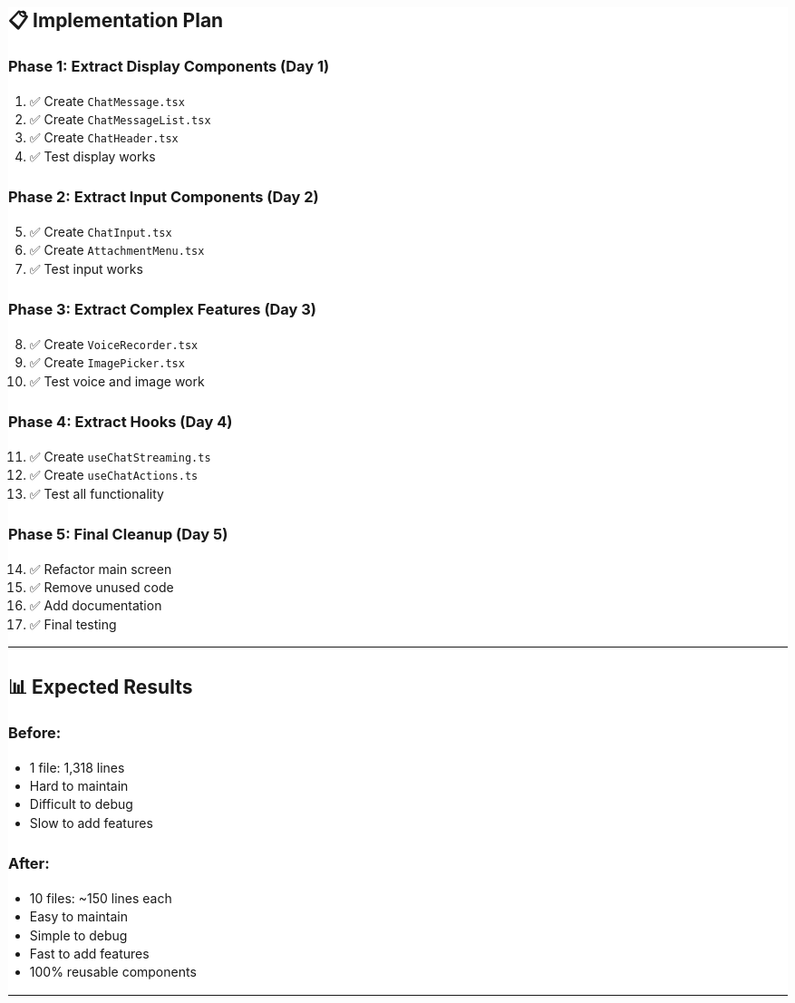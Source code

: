 
## 📋 Implementation Plan

### **Phase 1: Extract Display Components** (Day 1)
1. ✅ Create `ChatMessage.tsx`
2. ✅ Create `ChatMessageList.tsx`
3. ✅ Create `ChatHeader.tsx`
4. ✅ Test display works

### **Phase 2: Extract Input Components** (Day 2)
5. ✅ Create `ChatInput.tsx`
6. ✅ Create `AttachmentMenu.tsx`
7. ✅ Test input works

### **Phase 3: Extract Complex Features** (Day 3)
8. ✅ Create `VoiceRecorder.tsx`
9. ✅ Create `ImagePicker.tsx`
10. ✅ Test voice and image work

### **Phase 4: Extract Hooks** (Day 4)
11. ✅ Create `useChatStreaming.ts`
12. ✅ Create `useChatActions.ts`
13. ✅ Test all functionality

### **Phase 5: Final Cleanup** (Day 5)
14. ✅ Refactor main screen
15. ✅ Remove unused code
16. ✅ Add documentation
17. ✅ Final testing

---

## 📊 Expected Results

### **Before:**
- 1 file: 1,318 lines
- Hard to maintain
- Difficult to debug
- Slow to add features

### **After:**
- 10 files: ~150 lines each
- Easy to maintain
- Simple to debug
- Fast to add features
- 100% reusable components

---
